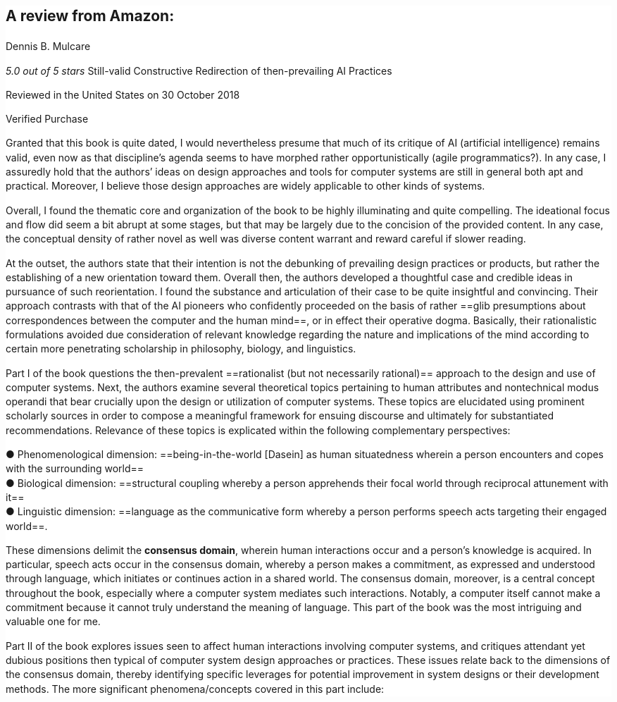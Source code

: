 ## A review from Amazon:

Dennis B. Mulcare

_5.0 out of 5 stars_ Still-valid Constructive Redirection of then-prevailing AI Practices

Reviewed in the United States on 30 October 2018

Verified Purchase

Granted that this book is quite dated, I would nevertheless presume that much of its critique of AI (artificial intelligence) remains valid, even now as that discipline’s agenda seems to have morphed rather opportunistically (agile programmatics?). In any case, I assuredly hold that the authors’ ideas on design approaches and tools for computer systems are still in general both apt and practical. Moreover, I believe those design approaches are widely applicable to other kinds of systems.  
  
Overall, I found the thematic core and organization of the book to be highly illuminating and quite compelling. The ideational focus and flow did seem a bit abrupt at some stages, but that may be largely due to the concision of the provided content. In any case, the conceptual density of rather novel as well was diverse content warrant and reward careful if slower reading.  
  
At the outset, the authors state that their intention is not the debunking of prevailing design practices or products, but rather the establishing of a new orientation toward them. Overall then, the authors developed a thoughtful case and credible ideas in pursuance of such reorientation. I found the substance and articulation of their case to be quite insightful and convincing. Their approach contrasts with that of the AI pioneers who confidently proceeded on the basis of rather ==glib presumptions about correspondences between the computer and the human mind==, or in effect their operative dogma. Basically, their rationalistic formulations avoided due consideration of relevant knowledge regarding the nature and implications of the mind according to certain more penetrating scholarship in philosophy, biology, and linguistics.  
  
Part I of the book questions the then-prevalent ==rationalist (but not necessarily rational)== approach to the design and use of computer systems. Next, the authors examine several theoretical topics pertaining to human attributes and nontechnical modus operandi that bear crucially upon the design or utilization of computer systems. These topics are elucidated using prominent scholarly sources in order to compose a meaningful framework for ensuing discourse and ultimately for substantiated recommendations. Relevance of these topics is explicated within the following complementary perspectives:  
  
● Phenomenological dimension: ==being-in-the-world \[Dasein] as human situatedness wherein a person encounters and copes with the surrounding world==  
● Biological dimension: ==structural coupling whereby a person apprehends their focal world through reciprocal attunement with it==  
● Linguistic dimension: ==language as the communicative form whereby a person performs speech acts targeting their engaged world==.  
  
These dimensions delimit the **consensus domain**, wherein human interactions occur and a person’s knowledge is acquired. In particular, speech acts occur in the consensus domain, whereby a person makes a commitment, as expressed and understood through language, which initiates or continues action in a shared world. The consensus domain, moreover, is a central concept throughout the book, especially where a computer system mediates such interactions. Notably, a computer itself cannot make a commitment because it cannot truly understand the meaning of language. This part of the book was the most intriguing and valuable one for me.  
  
Part II of the book explores issues seen to affect human interactions involving computer systems, and critiques attendant yet dubious positions then typical of computer system design approaches or practices. These issues relate back to the dimensions of the consensus domain, thereby identifying specific leverages for potential improvement in system designs or their development methods. The more significant phenomena/concepts covered in this part include:  
  